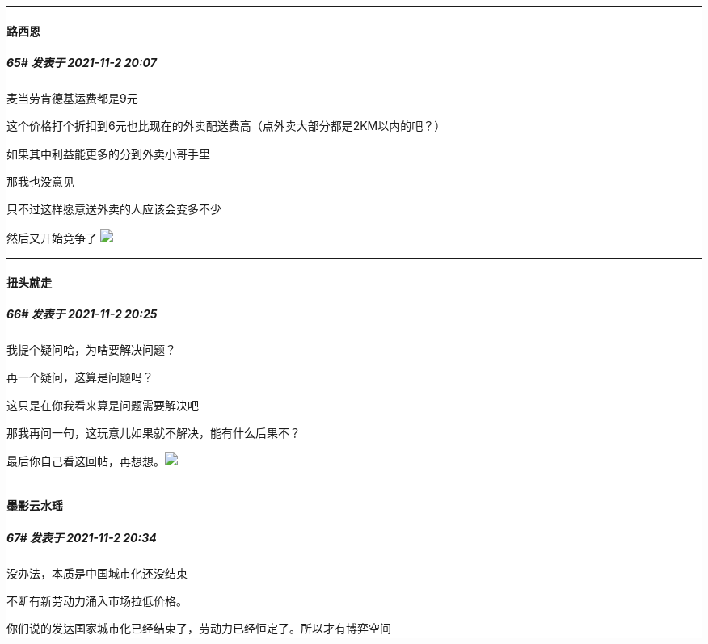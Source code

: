 

*****

####  路西恩  
##### 65#       发表于 2021-11-2 20:07

麦当劳肯德基运费都是9元

这个价格打个折扣到6元也比现在的外卖配送费高（点外卖大部分都是2KM以内的吧？）

如果其中利益能更多的分到外卖小哥手里

那我也没意见

只不过这样愿意送外卖的人应该会变多不少

然后又开始竞争了
<img src="https://static.saraba1st.com/image/smiley/face2017/068.png" referrerpolicy="no-referrer">



*****

####  扭头就走  
##### 66#       发表于 2021-11-2 20:25

我提个疑问哈，为啥要解决问题？

再一个疑问，这算是问题吗？

这只是在你我看来算是问题需要解决吧

那我再问一句，这玩意儿如果就不解决，能有什么后果不？

最后你自己看这回帖，再想想。<img src="https://static.saraba1st.com/image/smiley/face2017/001.png" referrerpolicy="no-referrer">

*****

####  墨影云水瑶  
##### 67#       发表于 2021-11-2 20:34

没办法，本质是中国城市化还没结束

不断有新劳动力涌入市场拉低价格。

你们说的发达国家城市化已经结束了，劳动力已经恒定了。所以才有博弈空间

